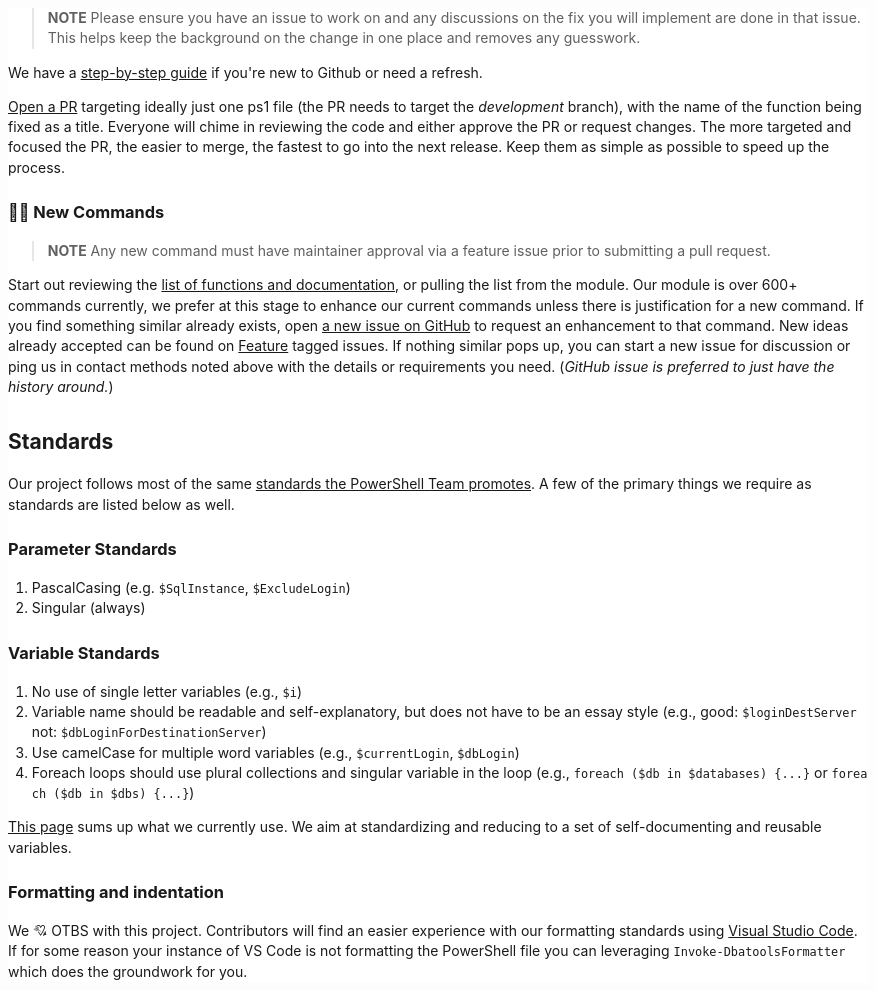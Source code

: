 > **NOTE** Please ensure you have an issue to work on and any discussions on the fix you will implement are done in that issue. This helps keep the background on the change in one place and removes any guesswork.

We have a [step-by-step guide](https://dbatools.io/firstpull) if you're new to Github or need a refresh.

[Open a PR](https://github.com/dataplat/dbatools/pulls) targeting ideally just one ps1 file (the PR needs to target the _development_ branch), with the name of the function being fixed as a title. Everyone will chime in reviewing the code and either approve the PR or request changes. The more targeted and focused the PR, the easier to merge, the fastest to go into the next release. Keep them as simple as possible to speed up the process.

### 👩‍💻 New Commands

> **NOTE** Any new command must have maintainer approval via a feature issue prior to submitting a pull request.

Start out reviewing the [list of functions and documentation](https://docs.dbatools.io), or pulling the list from the module. Our module is over 600+ commands currently, we prefer at this stage to enhance our current commands unless there is justification for a new command. If you find something similar already exists, open [a new issue on GitHub](https://github.com/dataplat/dbatools/issues/new) to request an enhancement to that command. New ideas already accepted can be found on [Feature](https://github.com/dataplat/dbatools/labels/Feature) tagged issues. If nothing similar pops up, you can start a new issue for discussion or ping us in contact methods noted above with the details or requirements you need. (_GitHub issue is preferred to just have the history around._)

## Standards

Our project follows most of the same [standards the PowerShell Team promotes](https://learn.microsoft.com/en-us/powershell/scripting/developer/cmdlet/strongly-encouraged-development-guidelines). A few of the primary things we require as standards are listed below as well.

### Parameter Standards

1. PascalCasing (e.g. `$SqlInstance`, `$ExcludeLogin`)
1. Singular (always)

### Variable Standards

1. No use of single letter variables (e.g., `$i`)
1. Variable name should be readable and self-explanatory, but does not have to be an essay style (e.g., good: `$loginDestServer` not: `$dbLoginForDestinationServer`)
1. Use camelCase for multiple word variables (e.g., `$currentLogin`, `$dbLogin`)
1. Foreach loops should use plural collections and singular variable in the loop (e.g., `foreach ($db in $databases) {...}` or `foreach ($db in $dbs) {...}`)

[This page](https://github.com/dataplat/dbatools/wiki/Standard-Documentation) sums up what we currently use. We aim at standardizing and reducing to a set of self-documenting and reusable variables.

### Formatting and indentation

We 💘 OTBS with this project. Contributors will find an easier experience with our formatting standards using [Visual Studio Code](https://aka.ms/vscode). If for some reason your instance of VS Code is not formatting the PowerShell file you can leveraging `Invoke-DbatoolsFormatter` which does the groundwork for you.
